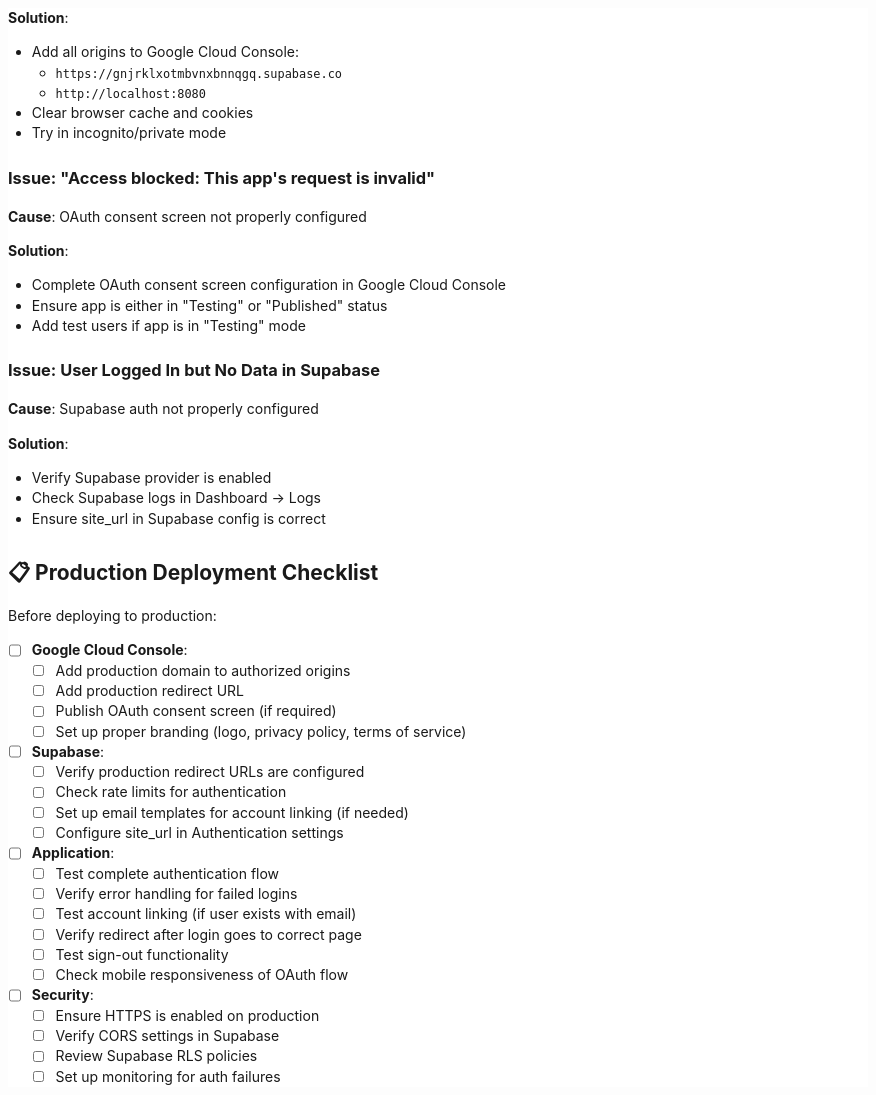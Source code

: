 **Solution**:
- Add all origins to Google Cloud Console:
  - `https://gnjrklxotmbvnxbnnqgq.supabase.co`
  - `http://localhost:8080`
- Clear browser cache and cookies
- Try in incognito/private mode

### Issue: "Access blocked: This app's request is invalid"

**Cause**: OAuth consent screen not properly configured

**Solution**:
- Complete OAuth consent screen configuration in Google Cloud Console
- Ensure app is either in "Testing" or "Published" status
- Add test users if app is in "Testing" mode

### Issue: User Logged In but No Data in Supabase

**Cause**: Supabase auth not properly configured

**Solution**:
- Verify Supabase provider is enabled
- Check Supabase logs in Dashboard → Logs
- Ensure site_url in Supabase config is correct

## 📋 Production Deployment Checklist

Before deploying to production:

- [ ] **Google Cloud Console**:
  - [ ] Add production domain to authorized origins
  - [ ] Add production redirect URL
  - [ ] Publish OAuth consent screen (if required)
  - [ ] Set up proper branding (logo, privacy policy, terms of service)

- [ ] **Supabase**:
  - [ ] Verify production redirect URLs are configured
  - [ ] Check rate limits for authentication
  - [ ] Set up email templates for account linking (if needed)
  - [ ] Configure site_url in Authentication settings

- [ ] **Application**:
  - [ ] Test complete authentication flow
  - [ ] Verify error handling for failed logins
  - [ ] Test account linking (if user exists with email)
  - [ ] Verify redirect after login goes to correct page
  - [ ] Test sign-out functionality
  - [ ] Check mobile responsiveness of OAuth flow

- [ ] **Security**:
  - [ ] Ensure HTTPS is enabled on production
  - [ ] Verify CORS settings in Supabase
  - [ ] Review Supabase RLS policies
  - [ ] Set up monitoring for auth failures
